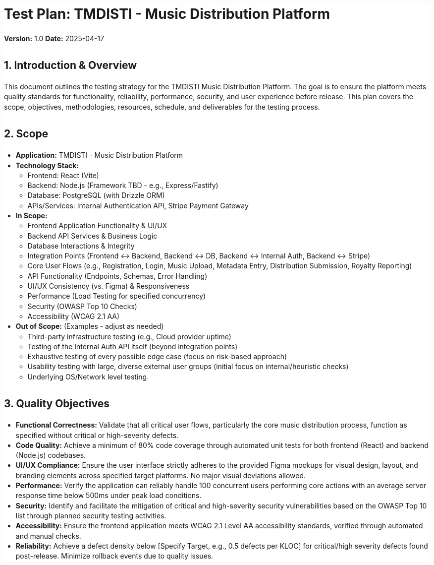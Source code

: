 # Test Plan: TMDISTI - Music Distribution Platform

**Version:** 1.0
**Date:** 2025-04-17

## 1. Introduction & Overview

This document outlines the testing strategy for the TMDISTI Music Distribution Platform. The goal is to ensure the platform meets quality standards for functionality, reliability, performance, security, and user experience before release. This plan covers the scope, objectives, methodologies, resources, schedule, and deliverables for the testing process.

## 2. Scope

*   **Application:** TMDISTI - Music Distribution Platform
*   **Technology Stack:**
    *   Frontend: React (Vite)
    *   Backend: Node.js (Framework TBD - e.g., Express/Fastify)
    *   Database: PostgreSQL (with Drizzle ORM)
    *   APIs/Services: Internal Authentication API, Stripe Payment Gateway
*   **In Scope:**
    *   Frontend Application Functionality & UI/UX
    *   Backend API Services & Business Logic
    *   Database Interactions & Integrity
    *   Integration Points (Frontend <-> Backend, Backend <-> DB, Backend <-> Internal Auth, Backend <-> Stripe)
    *   Core User Flows (e.g., Registration, Login, Music Upload, Metadata Entry, Distribution Submission, Royalty Reporting)
    *   API Functionality (Endpoints, Schemas, Error Handling)
    *   UI/UX Consistency (vs. Figma) & Responsiveness
    *   Performance (Load Testing for specified concurrency)
    *   Security (OWASP Top 10 Checks)
    *   Accessibility (WCAG 2.1 AA)
*   **Out of Scope:** (Examples - adjust as needed)
    *   Third-party infrastructure testing (e.g., Cloud provider uptime)
    *   Testing of the Internal Auth API itself (beyond integration points)
    *   Exhaustive testing of every possible edge case (focus on risk-based approach)
    *   Usability testing with large, diverse external user groups (initial focus on internal/heuristic checks)
    *   Underlying OS/Network level testing.

## 3. Quality Objectives

*   **Functional Correctness:** Validate that all critical user flows, particularly the core music distribution process, function as specified without critical or high-severity defects.
*   **Code Quality:** Achieve a minimum of 80% code coverage through automated unit tests for both frontend (React) and backend (Node.js) codebases.
*   **UI/UX Compliance:** Ensure the user interface strictly adheres to the provided Figma mockups for visual design, layout, and branding elements across specified target platforms. No major visual deviations allowed.
*   **Performance:** Verify the application can reliably handle 100 concurrent users performing core actions with an average server response time below 500ms under peak load conditions.
*   **Security:** Identify and facilitate the mitigation of critical and high-severity security vulnerabilities based on the OWASP Top 10 list through planned security testing activities.
*   **Accessibility:** Ensure the frontend application meets WCAG 2.1 Level AA accessibility standards, verified through automated and manual checks.
*   **Reliability:** Achieve a defect density below [Specify Target, e.g., 0.5 defects per KLOC] for critical/high severity defects found post-release. Minimize rollback events due to quality issues.
